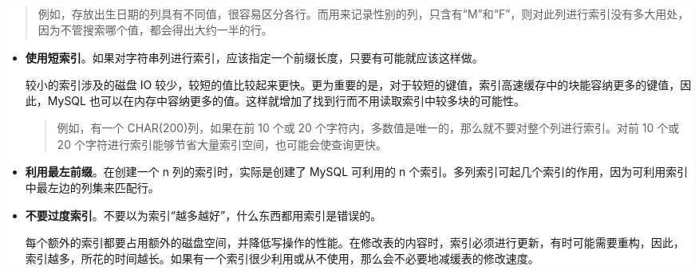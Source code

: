   > 例如，存放出生日期的列具有不同值，很容易区分各行。而用来记录性别的列，只含有“M”和“F”，则对此列进行索引没有多大用处，因为不管搜索哪个值，都会得出大约一半的行。

- **使用短索引**。如果对字符串列进行索引，应该指定一个前缀长度，只要有可能就应该这样做。

  较小的索引涉及的磁盘 IO 较少，较短的值比较起来更快。更为重要的是，对于较短的键值，索引高速缓存中的块能容纳更多的键值，因此，MySQL 也可以在内存中容纳更多的值。这样就增加了找到行而不用读取索引中较多块的可能性。

  > 例如，有一个 CHAR(200)列，如果在前 10 个或 20 个字符内，多数值是唯一的，那么就不要对整个列进行索引。对前 10 个或 20 个字符进行索引能够节省大量索引空间，也可能会使查询更快。

- **利用最左前缀**。在创建一个 n 列的索引时，实际是创建了 MySQL 可利用的 n 个索引。多列索引可起几个索引的作用，因为可利用索引中最左边的列集来匹配行。

- **不要过度索引**。不要以为索引“越多越好”，什么东西都用索引是错误的。

  每个额外的索引都要占用额外的磁盘空间，并降低写操作的性能。在修改表的内容时，索引必须进行更新，有时可能需要重构，因此，索引越多，所花的时间越长。如果有一个索引很少利用或从不使用，那么会不必要地减缓表的修改速度。
